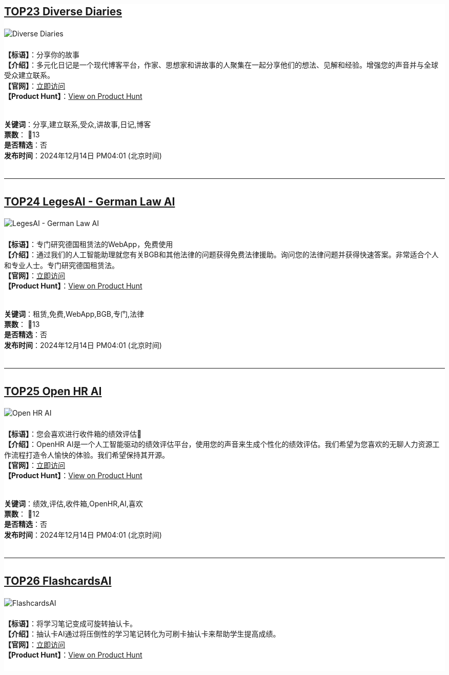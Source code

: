 
## [TOP23    Diverse Diaries](https://www.producthunt.com/posts/diverse-diaries-2)
![Diverse Diaries](https://ph-files.imgix.net/b96bab4a-fdee-4286-bbb6-5d0f617513e8.png?auto=format&fit=crop&frame=1&h=512&w=1024)<br /><br />
**【标语】**：分享你的故事<br />
**【介绍】**：多元化日记是一个现代博客平台，作家、思想家和讲故事的人聚集在一起分享他们的想法、见解和经验。增强您的声音并与全球受众建立联系。<br />
**【官网】**：[立即访问](https://www.producthunt.com/r/WBKHPSMTU2JDOA)<br />
**【Product Hunt】**：[View on Product Hunt](https://www.producthunt.com/posts/diverse-diaries-2)<br /><br />

**关键词**：分享,建立联系,受众,讲故事,日记,博客<br />
**票数**： 🔺13<br />
**是否精选**：否<br />
**发布时间**：2024年12月14日 PM04:01 (北京时间)<br /><br />

---

## [TOP24    LegesAI - German Law AI](https://www.producthunt.com/posts/legesai-german-law-ai)
![LegesAI - German Law AI](https://ph-files.imgix.net/5799450d-2cf5-495f-a0f7-5f12aeba876b.png?auto=format&fit=crop&frame=1&h=512&w=1024)<br /><br />
**【标语】**：专门研究德国租赁法的WebApp，免费使用<br />
**【介绍】**：通过我们的人工智能助理就您有关BGB和其他法律的问题获得免费法律援助。询问您的法律问题并获得快速答案。非常适合个人和专业人士。专门研究德国租赁法。<br />
**【官网】**：[立即访问](https://www.producthunt.com/r/PYLMKDV3KRWJF7)<br />
**【Product Hunt】**：[View on Product Hunt](https://www.producthunt.com/posts/legesai-german-law-ai)<br /><br />

**关键词**：租赁,免费,WebApp,BGB,专门,法律<br />
**票数**： 🔺13<br />
**是否精选**：否<br />
**发布时间**：2024年12月14日 PM04:01 (北京时间)<br /><br />

---

## [TOP25    Open HR AI](https://www.producthunt.com/posts/open-hr-ai)
![Open HR AI](https://ph-files.imgix.net/809e3475-1fc7-407f-98b0-015a7e453d6b.png?auto=format&fit=crop&frame=1&h=512&w=1024)<br /><br />
**【标语】**：您会喜欢进行收件箱的绩效评估💜<br />
**【介绍】**：OpenHR AI是一个人工智能驱动的绩效评估平台，使用您的声音来生成个性化的绩效评估。我们希望为您喜欢的无聊人力资源工作流程打造令人愉快的体验。我们希望保持其开源。<br />
**【官网】**：[立即访问](https://www.producthunt.com/r/BFKA2MUEGAS3FG)<br />
**【Product Hunt】**：[View on Product Hunt](https://www.producthunt.com/posts/open-hr-ai)<br /><br />

**关键词**：绩效,评估,收件箱,OpenHR,AI,喜欢<br />
**票数**： 🔺12<br />
**是否精选**：否<br />
**发布时间**：2024年12月14日 PM04:01 (北京时间)<br /><br />

---

## [TOP26    FlashcardsAI](https://www.producthunt.com/posts/flashcardsai)
![FlashcardsAI](https://ph-files.imgix.net/2e7de762-fde2-4cb7-a8d3-a6dd3aaff3af.png?auto=format&fit=crop&frame=1&h=512&w=1024)<br /><br />
**【标语】**：将学习笔记变成可旋转抽认卡。<br />
**【介绍】**：抽认卡AI通过将压倒性的学习笔记转化为可刷卡抽认卡来帮助学生提高成绩。<br />
**【官网】**：[立即访问](https://www.producthunt.com/r/P4E6A5AC3FJQDK)<br />
**【Product Hunt】**：[View on Product Hunt](https://www.producthunt.com/posts/flashcardsai)<br /><br />
